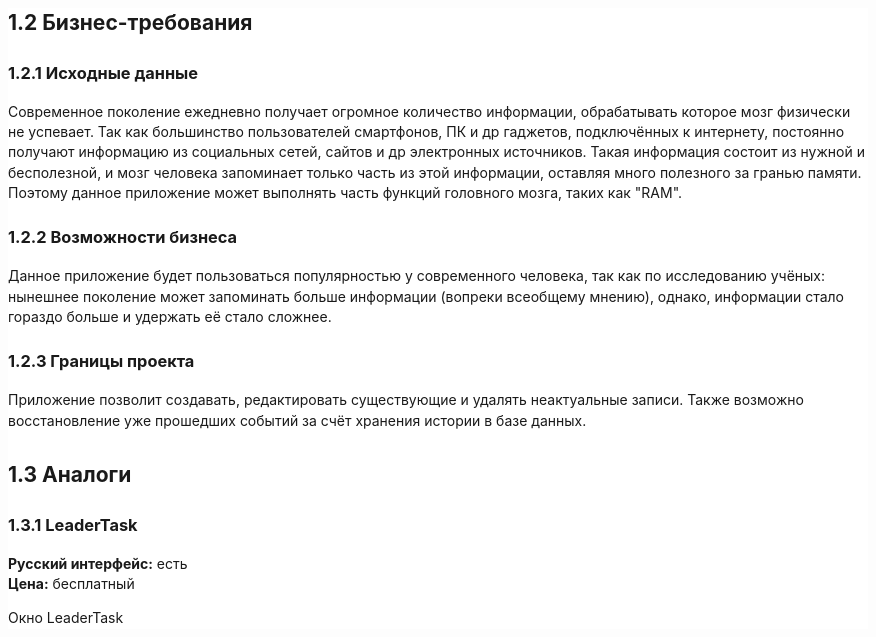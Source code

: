 <a name="business_requirements"/>

## 1.2 Бизнес-требования

<a name="initial_data"/>

### 1.2.1 Исходные данные
Современное поколение ежедневно получает огромное количество информации, обрабатывать которое мозг физически не успевает. Так как большинство пользователей смартфонов, ПК и др гаджетов, подключённых к интернету, постоянно получают информацию из социальных сетей, сайтов и др электронных источников. Такая информация состоит из нужной и бесполезной, и мозг человека запоминает только часть из этой информации, оставляя много полезного за гранью памяти. Поэтому данное приложение может выполнять часть функций головного мозга, таких как "RAM".

<a name="business_opportunities"/>

### 1.2.2 Возможности бизнеса
Данное приложение будет пользоваться популярностью у современного человека, так как по исследованию учёных: нынешнее поколение может запоминать больше информации (вопреки всеобщему мнению), однако, информации стало гораздо больше и удержать её стало сложнее.

<a name="project_boundary"/>

### 1.2.3 Границы проекта
Приложение позволит создавать, редактировать существующие и удалять неактуальные записи. Также возможно восстановление уже прошедших событий за счёт хранения истории в базе данных.

<a name="analogues"/>

## 1.3 Аналоги

<a name="leader_task"/>

### 1.3.1 LeaderTask

**Русский интерфейс:** есть  
**Цена:** бесплатный

Окно LeaderTask  